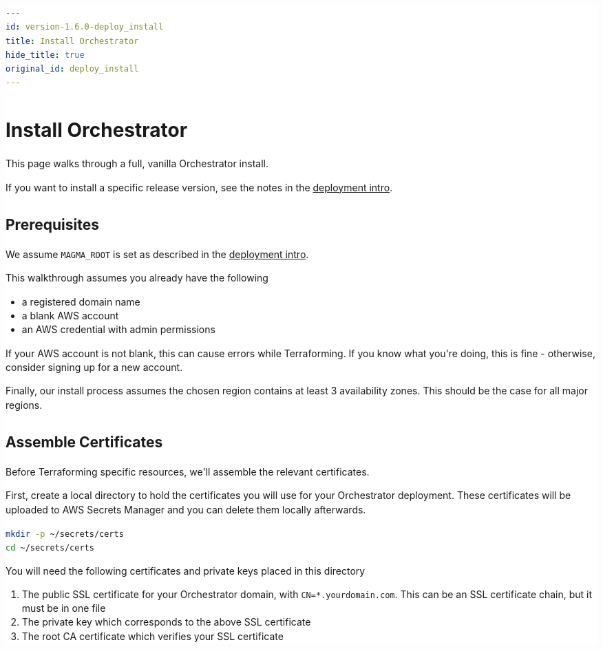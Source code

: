 ```yaml
---
id: version-1.6.0-deploy_install
title: Install Orchestrator
hide_title: true
original_id: deploy_install
---
```


# Install Orchestrator

This page walks through a full, vanilla Orchestrator install.

If you want to install a specific release version, see the notes in the
[deployment intro](./deploy_intro.md).

## Prerequisites

We assume `MAGMA_ROOT` is set as described in the
[deployment intro](./deploy_intro.md).

This walkthrough assumes you already have the following

- a registered domain name
- a blank AWS account
- an AWS credential with admin permissions

If your AWS account is not blank, this can cause errors while Terraforming.
If you know what you're doing, this is fine - otherwise, consider signing up
for a new account.

Finally, our install process assumes the chosen region contains at least 3
availability zones. This should be the case for all major regions.

## Assemble Certificates

Before Terraforming specific resources, we'll assemble the relevant
certificates.

First, create a local directory to hold the certificates you will use for
your Orchestrator deployment. These certificates will be uploaded to AWS
Secrets Manager and you can delete them locally afterwards.

```bash
mkdir -p ~/secrets/certs
cd ~/secrets/certs
```

You will need the following certificates and private keys placed in this
directory

1. The public SSL certificate for your Orchestrator domain,
with `CN=*.yourdomain.com`. This can be an SSL certificate chain, but it must be
in one file
2. The private key which corresponds to the above SSL certificate
3. The root CA certificate which verifies your SSL certificate
